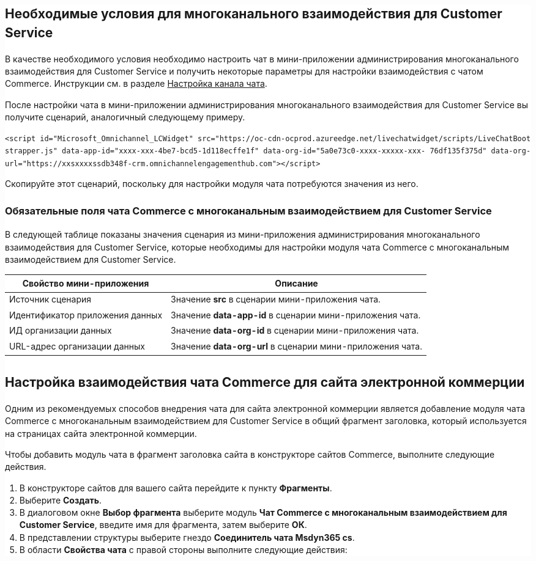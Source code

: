 ## <a name="prerequisites-for-omnichannel-for-customer-service"></a>Необходимые условия для многоканального взаимодействия для Customer Service

В качестве необходимого условия необходимо настроить чат в мини-приложении администрирования многоканального взаимодействия для Customer Service и получить некоторые параметры для настройки взаимодействия с чатом Commerce. Инструкции см. в разделе [Настройка канала чата](/dynamics365/customer-service/set-up-chat-widget).

После настройки чата в мини-приложении администрирования многоканального взаимодействия для Customer Service вы получите сценарий, аналогичный следующему примеру.

`<script id="Microsoft_Omnichannel_LCWidget" src="https://oc-cdn-ocprod.azureedge.net/livechatwidget/scripts/LiveChatBootstrapper.js" data-app-id="xxxx-xxx-4be7-bcd5-1d118ecffe1f" data-org-id="5a0e73c0-xxxx-xxxxx-xxx- 76df135f375d" data-org-url="https://xxsxxxxssdb348f-crm.omnichannelengagementhub.com"></script>`

Скопируйте этот сценарий, поскольку для настройки модуля чата потребуются значения из него.

### <a name="commerce-chat-with-omnichannel-for-customer-service-mandatory-fields"></a>Обязательные поля чата Commerce с многоканальным взаимодействием для Customer Service

В следующей таблице показаны значения сценария из мини-приложения администрирования многоканального взаимодействия для Customer Service, которые необходимы для настройки модуля чата Commerce с многоканальным взаимодействием для Customer Service.

| Свойство мини-приложения | Описание |
| ------------- |--------------|
| Источник сценария | Значение **src** в сценарии мини-приложения чата. |
| Идентификатор приложения данных | Значение **data-app-id** в сценарии мини-приложения чата. |
| ИД организации данных | Значение **data-org-id** в сценарии мини-приложения чата. |
| URL-адрес организации данных | Значение **data-org-url** в сценарии мини-приложения чата. |

## <a name="configure-the-commerce-chat-experience-for-your-e-commerce-site"></a>Настройка взаимодействия чата Commerce для сайта электронной коммерции

Одним из рекомендуемых способов внедрения чата для сайта электронной коммерции является добавление модуля чата Commerce с многоканальным взаимодействием для Customer Service в общий фрагмент заголовка, который используется на страницах сайта электронной коммерции.

Чтобы добавить модуль чата в фрагмент заголовка сайта в конструкторе сайтов Commerce, выполните следующие действия.

1. В конструкторе сайтов для вашего сайта перейдите к пункту **Фрагменты**.
1. Выберите **Создать**.
1. В диалоговом окне **Выбор фрагмента** выберите модуль **Чат Commerce с многоканальным взаимодействием для Customer Service**, введите имя для фрагмента, затем выберите **ОК**.
1. В представлении структуры выберите гнездо **Соединитель чата Msdyn365 cs**.
1. В области **Свойства чата** с правой стороны выполните следующие действия:
